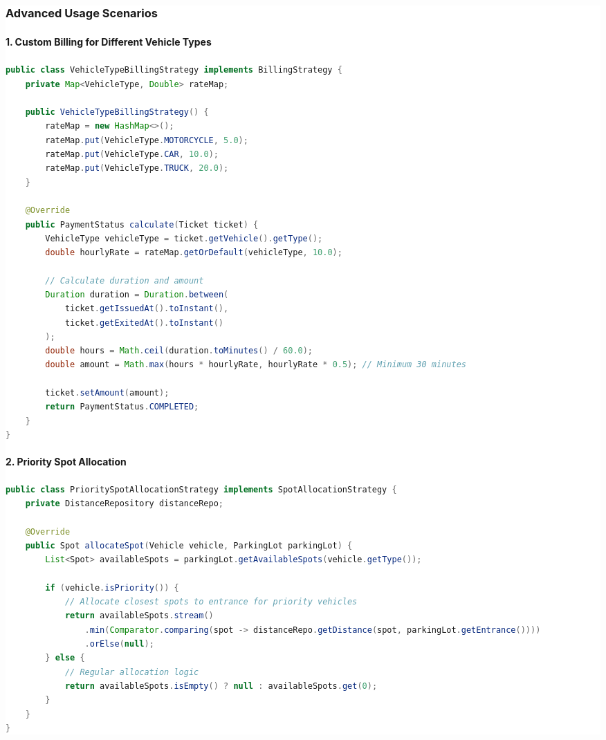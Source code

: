 ### Advanced Usage Scenarios

#### 1. Custom Billing for Different Vehicle Types

```java
public class VehicleTypeBillingStrategy implements BillingStrategy {
    private Map<VehicleType, Double> rateMap;

    public VehicleTypeBillingStrategy() {
        rateMap = new HashMap<>();
        rateMap.put(VehicleType.MOTORCYCLE, 5.0);
        rateMap.put(VehicleType.CAR, 10.0);
        rateMap.put(VehicleType.TRUCK, 20.0);
    }

    @Override
    public PaymentStatus calculate(Ticket ticket) {
        VehicleType vehicleType = ticket.getVehicle().getType();
        double hourlyRate = rateMap.getOrDefault(vehicleType, 10.0);

        // Calculate duration and amount
        Duration duration = Duration.between(
            ticket.getIssuedAt().toInstant(),
            ticket.getExitedAt().toInstant()
        );
        double hours = Math.ceil(duration.toMinutes() / 60.0);
        double amount = Math.max(hours * hourlyRate, hourlyRate * 0.5); // Minimum 30 minutes

        ticket.setAmount(amount);
        return PaymentStatus.COMPLETED;
    }
}
```

#### 2. Priority Spot Allocation

```java
public class PrioritySpotAllocationStrategy implements SpotAllocationStrategy {
    private DistanceRepository distanceRepo;

    @Override
    public Spot allocateSpot(Vehicle vehicle, ParkingLot parkingLot) {
        List<Spot> availableSpots = parkingLot.getAvailableSpots(vehicle.getType());

        if (vehicle.isPriority()) {
            // Allocate closest spots to entrance for priority vehicles
            return availableSpots.stream()
                .min(Comparator.comparing(spot -> distanceRepo.getDistance(spot, parkingLot.getEntrance())))
                .orElse(null);
        } else {
            // Regular allocation logic
            return availableSpots.isEmpty() ? null : availableSpots.get(0);
        }
    }
}
```

